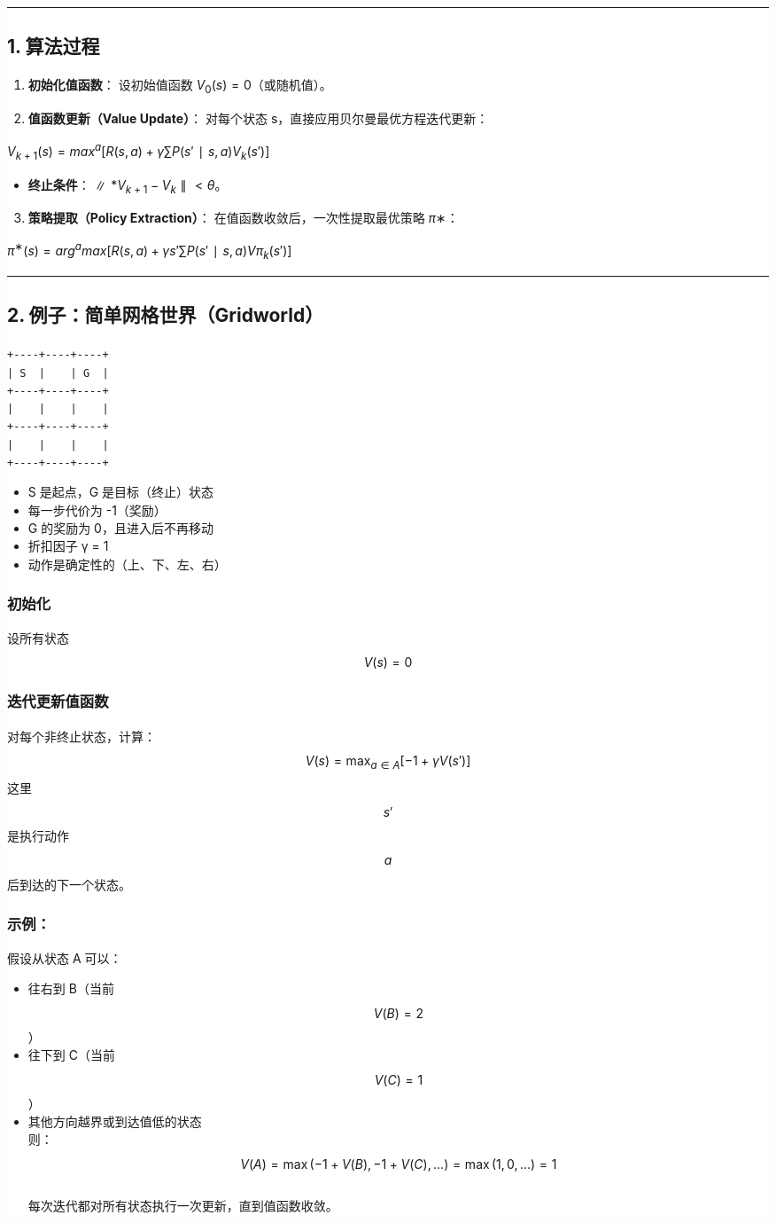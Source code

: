 ------

## 1. 算法过程

1. **初始化值函数**：
   设初始值函数 $V_0(s)=0$（或随机值）。



2. **值函数更新（Value Update）**：
   对每个状态 s，直接应用贝尔曼最优方程迭代更新：

$V_{k+1}(s)=max^a[R(s,a)+γ∑P(s′∣s,a)V_{k}(s′)]$

- **终止条件**：$∥*V_{k+1}−V_k∥<θ$。



3. **策略提取（Policy Extraction）**：
   在值函数收敛后，一次性提取最优策略 *π*∗：

$π^∗(s)=arg^amax[R(s,a)+γs′∑P(s′∣s,a)Vπ_{k}(s′)]$



------

## 2. 例子：简单网格世界（Gridworld）

```
+----+----+----+
| S  |    | G  |
+----+----+----+
|    |    |    |
+----+----+----+
|    |    |    |
+----+----+----+
```

- S 是起点，G 是目标（终止）状态
- 每一步代价为 -1（奖励）
- G 的奖励为 0，且进入后不再移动
- 折扣因子 γ = 1
- 动作是确定性的（上、下、左、右）

### 初始化
设所有状态 $$ V(s) = 0 $$

### 迭代更新值函数
对每个非终止状态，计算：$$ V(s) = \max_{a \in A}\left[-1 + \gamma V(s')\right] $$
这里 $$ s' $$ 是执行动作 $$ a $$ 后到达的下一个状态。

### 示例：
假设从状态 A 可以：
- 往右到 B（当前 $$ V(B) = 2 $$）
- 往下到 C（当前 $$ V(C) = 1 $$）
- 其他方向越界或到达值低的状态  
则：$$ V(A) = \max(-1 + V(B), -1 + V(C),...) = \max(1, 0,...) = 1 $$  
每次迭代都对所有状态执行一次更新，直到值函数收敛。
